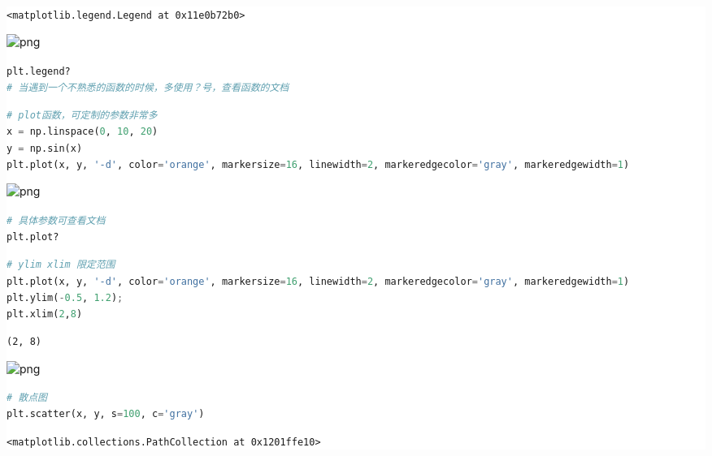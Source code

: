 


    <matplotlib.legend.Legend at 0x11e0b72b0>




![png](output_56_1.png)



```python
plt.legend?
# 当遇到一个不熟悉的函数的时候，多使用？号，查看函数的文档
```


```python
# plot函数，可定制的参数非常多
x = np.linspace(0, 10, 20)
y = np.sin(x)
plt.plot(x, y, '-d', color='orange', markersize=16, linewidth=2, markeredgecolor='gray', markeredgewidth=1)
```


![png](output_58_0.png)



```python
# 具体参数可查看文档
plt.plot?
```


```python
# ylim xlim 限定范围
plt.plot(x, y, '-d', color='orange', markersize=16, linewidth=2, markeredgecolor='gray', markeredgewidth=1)
plt.ylim(-0.5, 1.2);
plt.xlim(2,8)
```




    (2, 8)




![png](output_60_1.png)



```python
# 散点图
plt.scatter(x, y, s=100, c='gray')
```




    <matplotlib.collections.PathCollection at 0x1201ffe10>
